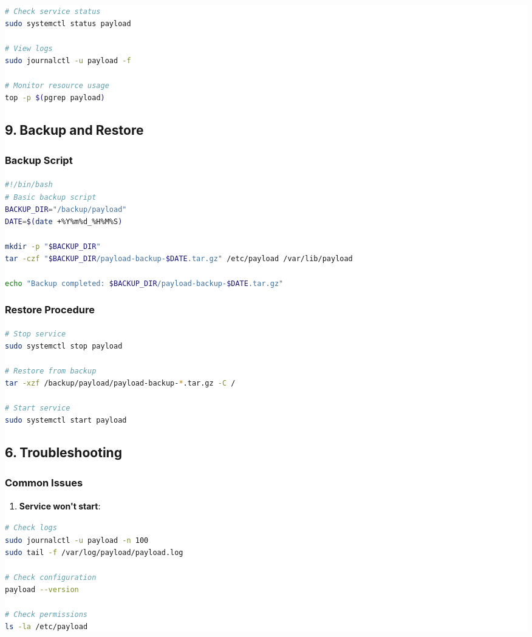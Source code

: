 ```bash
# Check service status
sudo systemctl status payload

# View logs
sudo journalctl -u payload -f

# Monitor resource usage
top -p $(pgrep payload)
```

## 9. Backup and Restore

### Backup Script

```bash
#!/bin/bash
# Basic backup script
BACKUP_DIR="/backup/payload"
DATE=$(date +%Y%m%d_%H%M%S)

mkdir -p "$BACKUP_DIR"
tar -czf "$BACKUP_DIR/payload-backup-$DATE.tar.gz" /etc/payload /var/lib/payload

echo "Backup completed: $BACKUP_DIR/payload-backup-$DATE.tar.gz"
```

### Restore Procedure

```bash
# Stop service
sudo systemctl stop payload

# Restore from backup
tar -xzf /backup/payload/payload-backup-*.tar.gz -C /

# Start service
sudo systemctl start payload
```

## 6. Troubleshooting

### Common Issues

1. **Service won't start**:
```bash
# Check logs
sudo journalctl -u payload -n 100
sudo tail -f /var/log/payload/payload.log

# Check configuration
payload --version

# Check permissions
ls -la /etc/payload
```
